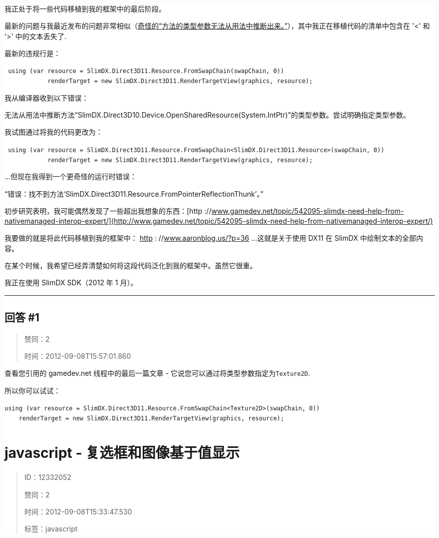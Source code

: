我正处于将一些代码移植到我的框架中的最后阶段。

最新的问题与我最近发布的问题非常相似（[奇怪的“方法的类型参数无法从用法中推断出来。”](https://stackoverflow.com/questions/12238973/strange-the-type-arguments-for-method-cannot-be-inferred-from-the-usage)），其中我正在移植代码的清单中包含在 '<' 和 '>' 中的文本丢失了.

最新的违规行是：

```
 using (var resource = SlimDX.Direct3D11.Resource.FromSwapChain(swapChain, 0))
            renderTarget = new SlimDX.Direct3D11.RenderTargetView(graphics, resource); 
```

我从编译器收到以下错误：

无法从用法中推断方法“SlimDX.Direct3D10.Device.OpenSharedResource(System.IntPtr)”的类型参数。尝试明确指定类型参数。

我试图通过将我的代码更改为：

```
 using (var resource = SlimDX.Direct3D11.Resource.FromSwapChain<SlimDX.Direct3D11.Resource>(swapChain, 0))
            renderTarget = new SlimDX.Direct3D11.RenderTargetView(graphics, resource); 
```

...但现在我得到一个更奇怪的运行时错误：

“错误：找不到方法‘SlimDX.Direct3D11.Resource.FromPointerReflectionThunk’。”

初步研究表明，我可能偶然发现了一些超出我想象的东西：[http ://www.gamedev.net/topic/542095-slimdx-need-help-from-nativemanaged-interop-expert/](http://www.gamedev.net/topic/542095-slimdx-need-help-from-nativemanaged-interop-expert/)

我要做的就是将此代码移植到我的框架中： [http](http://www.aaronblog.us/?p=36) : //www.aaronblog.us/?p=36 ...这就是关于使用 DX11 在 SlimDX 中绘制文本的全部内容。

在某个时候，我希望已经弄清楚如何将这段代码泛化到我的框架中。虽然它很重。

我正在使用 SlimDX SDK（2012 年 1 月）。

* * *

## 回答 #1

> 赞同：2
> 
> 时间：2012-09-08T15:57:01.860

查看您引用的 gamedev.net 线程中的最后一篇文章 - 它说您可以通过将类型参数指定为`Texture2D`.

所以你可以试试：

```
using (var resource = SlimDX.Direct3D11.Resource.FromSwapChain<Texture2D>(swapChain, 0))
    renderTarget = new SlimDX.Direct3D11.RenderTargetView(graphics, resource); 
```

# javascript - 复选框和图像基于值显示

> ID：12332052
> 
> 赞同：2
> 
> 时间：2012-09-08T15:33:47.530
> 
> 标签：javascript
